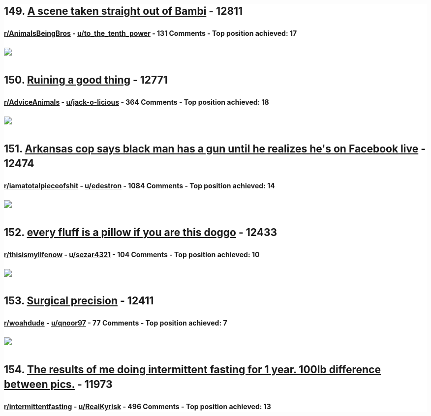 ## 149. [A scene taken straight out of Bambi](http://reddit.com/r/AnimalsBeingBros/comments/bu5yfl/a_scene_taken_straight_out_of_bambi/) - 12811
#### [r/AnimalsBeingBros](http://reddit.com/r/AnimalsBeingBros) - [u/to_the_tenth_power](http://reddit.com/u/to_the_tenth_power) - 131 Comments - Top position achieved: 17

<a href="https://gfycat.com/TidyJovialCrayfish"><img src="https://b.thumbs.redditmedia.com/IFTwPpdHom-dsMXwK9lGG0ppgr03BBmRhT5Af5dENzA.jpg"></img></a>

## 150. [Ruining a good thing](http://reddit.com/r/AdviceAnimals/comments/btykuq/ruining_a_good_thing/) - 12771
#### [r/AdviceAnimals](http://reddit.com/r/AdviceAnimals) - [u/jack-o-licious](http://reddit.com/u/jack-o-licious) - 364 Comments - Top position achieved: 18

<a href="https://i.imgflip.com/321xm9.jpg"><img src="https://b.thumbs.redditmedia.com/Ixz4Dq8woYdoa151sk2bnIx5_UlgjpwUNo0tBsCYTmQ.jpg"></img></a>

## 151. [Arkansas cop says black man has a gun until he realizes he's on Facebook live](http://reddit.com/r/iamatotalpieceofshit/comments/bu22a5/arkansas_cop_says_black_man_has_a_gun_until_he/) - 12474
#### [r/iamatotalpieceofshit](http://reddit.com/r/iamatotalpieceofshit) - [u/edestron](http://reddit.com/u/edestron) - 1084 Comments - Top position achieved: 14

<a href="https://v.redd.it/7aclw38eaz031"><img src="https://b.thumbs.redditmedia.com/oB8P_qPfbaGP1m5nK5sdmJMcZExiTcaCb48aCj9AgRo.jpg"></img></a>

## 152. [every fluff is a pillow if you are this doggo](http://reddit.com/r/thisismylifenow/comments/bu5gwi/every_fluff_is_a_pillow_if_you_are_this_doggo/) - 12433
#### [r/thisismylifenow](http://reddit.com/r/thisismylifenow) - [u/sezar4321](http://reddit.com/u/sezar4321) - 104 Comments - Top position achieved: 10

<a href="https://gfycat.com/WanFrighteningBongo"><img src="https://b.thumbs.redditmedia.com/LefZaKkxzhbQvi5uwFa16_WDyLl2Ta8FCZ1HLoqSAUo.jpg"></img></a>

## 153. [Surgical precision](http://reddit.com/r/woahdude/comments/btxi3n/surgical_precision/) - 12411
#### [r/woahdude](http://reddit.com/r/woahdude) - [u/qnoor97](http://reddit.com/u/qnoor97) - 77 Comments - Top position achieved: 7

<a href="https://v.redd.it/4umz4c5oor031"><img src="https://b.thumbs.redditmedia.com/TcVIVUI5sUS9coo9_TgORnYZAOmbaalNhOwCZF1MEYU.jpg"></img></a>

## 154. [The results of me doing intermittent fasting for 1 year. 100lb difference between pics.](http://reddit.com/r/intermittentfasting/comments/btu5aw/the_results_of_me_doing_intermittent_fasting_for/) - 11973
#### [r/intermittentfasting](http://reddit.com/r/intermittentfasting) - [u/RealKyrisk](http://reddit.com/u/RealKyrisk) - 496 Comments - Top position achieved: 13
